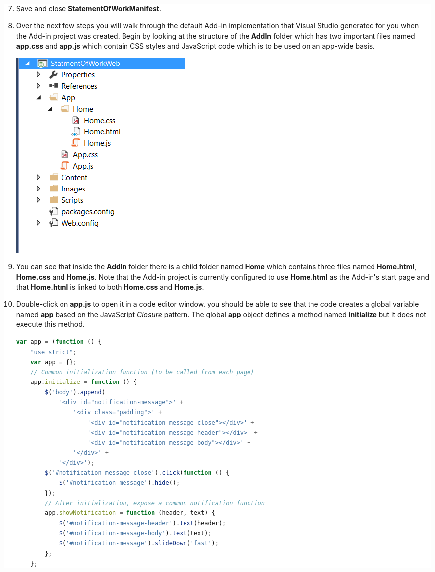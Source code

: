 7. Save and close **StatementOfWorkManifest**.
8. Over the next few steps you will walk through the default Add-in implementation that Visual Studio generated for you when the Add-in project was created. Begin by looking at the structure of the **AddIn** folder which has two important files named **app.css** and **app.js** which contain CSS styles and JavaScript code which is to be used on an app-wide basis.

	![](Images/Fig06.png)

9. You can see that inside the **AddIn** folder there is a child folder named **Home** which contains three files named **Home.html**, **Home.css** and **Home.js**. Note that the Add-in project is currently configured to use **Home.html** as the Add-in's start page and that **Home.html** is linked to both **Home.css** and **Home.js**.
 
10. Double-click on **app.js** to open it in a code editor window. you should be able to see that the code creates a global variable named **app** based on the JavaScript *Closure* pattern. The global **app** object defines a method named **initialize** but it does not execute this method. 

	````javascript 
	var app = (function () {
	    "use strict";
	    var app = {};
	    // Common initialization function (to be called from each page)
	    app.initialize = function () {
	        $('body').append(
	            '<div id="notification-message">' +
	                '<div class="padding">' +
	                    '<div id="notification-message-close"></div>' +
	                    '<div id="notification-message-header"></div>' +
	                    '<div id="notification-message-body"></div>' +
	                '</div>' +
	            '</div>');
	        $('#notification-message-close').click(function () {
	            $('#notification-message').hide();
	        });
	        // After initialization, expose a common notification function
	        app.showNotification = function (header, text) {
	            $('#notification-message-header').text(header);
	            $('#notification-message-body').text(text);
	            $('#notification-message').slideDown('fast');
	        };
	    };
	